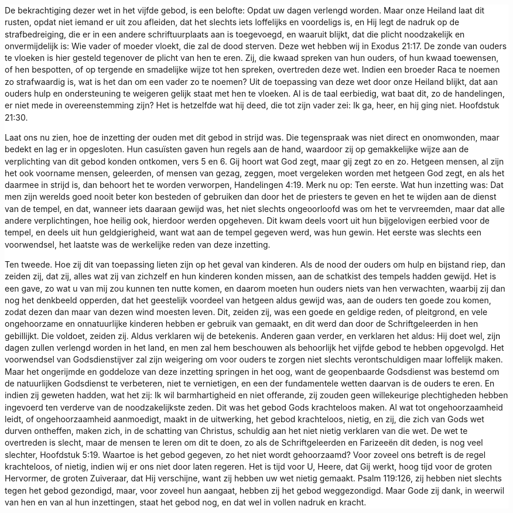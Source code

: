De bekrachtiging dezer wet in het vijfde gebod, is een belofte: Opdat uw dagen verlengd worden. Maar onze Heiland laat dit rusten, opdat niet iemand er uit zou afleiden, dat het slechts iets loffelijks en voordeligs is, en Hij legt de nadruk op de strafbedreiging, die er in een andere schriftuurplaats aan is toegevoegd, en waaruit blijkt, dat die plicht noodzakelijk en onvermijdelijk is: Wie vader of moeder vloekt, die zal de dood sterven. Deze wet hebben wij in Exodus 21:17. De zonde van ouders te vloeken is hier gesteld tegenover de plicht van hen te eren. Zij, die kwaad spreken van hun ouders, of hun kwaad toewensen, of hen bespotten, of op tergende en smadelijke wijze tot hen spreken, overtreden deze wet. Indien een broeder Raca te noemen zo strafwaardig is, wat is het dan om een vader zo te noemen? Uit de toepassing van deze wet door onze Heiland blijkt, dat aan ouders hulp en ondersteuning te weigeren gelijk staat met hen te vloeken. Al is de taal eerbiedig, wat baat dit, zo de handelingen, er niet mede in overeenstemming zijn? Het is hetzelfde wat hij deed, die tot zijn vader zei: Ik ga, heer, en hij ging niet. Hoofdstuk 21:30. 

Laat ons nu zien, hoe de inzetting der ouden met dit gebod in strijd was. Die tegenspraak was niet direct en onomwonden, maar bedekt en lag er in opgesloten. Hun casuïsten gaven hun regels aan de hand, waardoor zij op gemakkelijke wijze aan de verplichting van dit gebod konden ontkomen, vers 5 en 6. Gij hoort wat God zegt, maar gij zegt zo en zo. Hetgeen mensen, al zijn het ook voorname mensen, geleerden, of mensen van gezag, zeggen, moet vergeleken worden met hetgeen God zegt, en als het daarmee in strijd is, dan behoort het te worden verworpen, Handelingen 4:19. 
Merk nu op: 
Ten eerste. Wat hun inzetting was: Dat men zijn werelds goed nooit beter kon besteden of gebruiken dan door het de priesters te geven en het te wijden aan de dienst van de tempel, en dat, wanneer iets daaraan gewijd was, het niet slechts ongeoorloofd was om het te vervreemden, maar dat alle andere verplichtingen, hoe heilig ook, hierdoor werden opgeheven. Dit kwam deels voort uit hun bijgelovigen eerbied voor de tempel, en deels uit hun geldgierigheid, want wat aan de tempel gegeven werd, was hun gewin. Het eerste was slechts een voorwendsel, het laatste was de werkelijke reden van deze inzetting. 

Ten tweede. Hoe zij dit van toepassing lieten zijn op het geval van kinderen. Als de nood der ouders om hulp en bijstand riep, dan zeiden zij, dat zij, alles wat zij van zichzelf en hun kinderen konden missen, aan de schatkist des tempels hadden gewijd. Het is een gave, zo wat u van mij zou kunnen ten nutte komen, en daarom moeten hun ouders niets van hen verwachten, waarbij zij dan nog het denkbeeld opperden, dat het geestelijk voordeel van hetgeen aldus gewijd was, aan de ouders ten goede zou komen, zodat dezen dan maar van dezen wind moesten leven. Dit, zeiden zij, was een goede en geldige reden, of pleitgrond, en vele ongehoorzame en onnatuurlijke kinderen hebben er gebruik van gemaakt, en dit werd dan door de Schriftgeleerden in hen gebillijkt. Die voldoet, zeiden zij. Aldus verklaren wij de betekenis. Anderen gaan verder, en verklaren het aldus: Hij doet wel, zijn dagen zullen verlengd worden in het land, en men zal hem beschouwen als behoorlijk het vijfde gebod te hebben opgevolgd. 
Het voorwendsel van Godsdienstijver zal zijn weigering om voor ouders te zorgen niet slechts verontschuldigen maar loffelijk maken. Maar het ongerijmde en goddeloze van deze inzetting springen in het oog, want de geopenbaarde Godsdienst was bestemd om de natuurlijken Godsdienst te verbeteren, niet te vernietigen, en een der fundamentele wetten daarvan is de ouders te eren. En indien zij geweten hadden, wat het zij: Ik wil barmhartigheid en niet offerande, zij zouden geen willekeurige plechtigheden hebben ingevoerd ten verderve van de noodzakelijkste zeden. Dit was het gebod Gods krachteloos maken. Al wat tot ongehoorzaamheid leidt, of ongehoorzaamheid aanmoedigt, maakt in de uitwerking, het gebod krachteloos, nietig, en zij, die zich van Gods wet durven ontheffen, maken zich, in de schatting van Christus, schuldig aan het niet nietig verklaren van die wet. De wet te overtreden is slecht, maar de mensen te leren om dit te doen, zo als de Schriftgeleerden en Farizeeën dit deden, is nog veel slechter, Hoofdstuk 5:19. Waartoe is het gebod gegeven, zo het niet wordt gehoorzaamd? 
Voor zoveel ons betreft is de regel krachteloos, of nietig, indien wij er ons niet door laten regeren. Het is tijd voor U, Heere, dat Gij werkt, hoog tijd voor de groten Hervormer, de groten Zuiveraar, dat Hij verschijne, want zij hebben uw wet nietig gemaakt. Psalm 119:126, zij hebben niet slechts tegen het gebod gezondigd, maar, voor zoveel hun aangaat, hebben zij het gebod weggezondigd. Maar Gode zij dank, in weerwil van hen en van al hun inzettingen, staat het gebod nog, en dat wel in vollen nadruk en kracht. 
